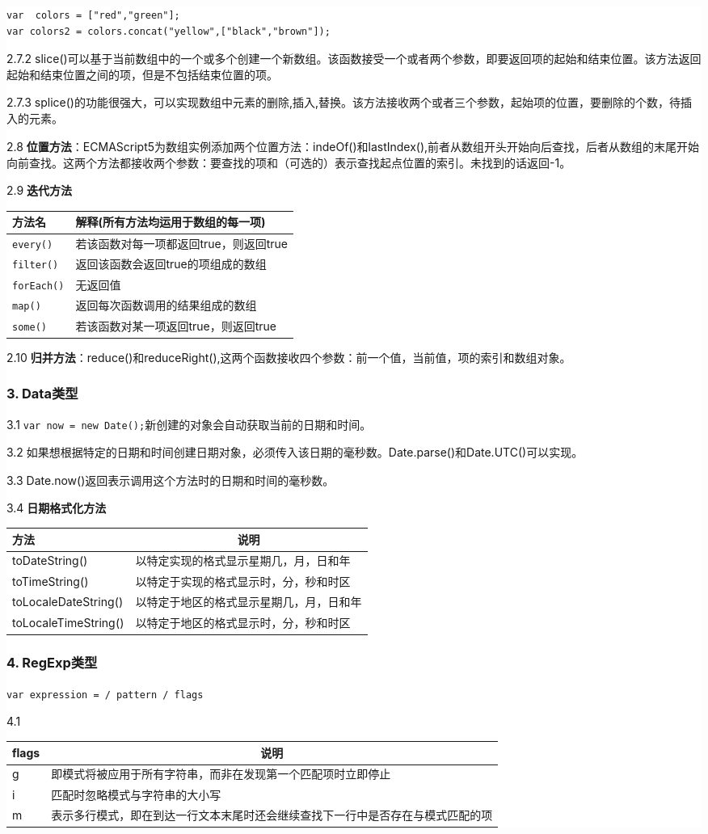 ```
var  colors = ["red","green"];
var colors2 = colors.concat("yellow",["black","brown"]);
```

2.7.2 slice()可以基于当前数组中的一个或多个创建一个新数组。该函数接受一个或者两个参数，即要返回项的起始和结束位置。该方法返回起始和结束位置之间的项，但是不包括结束位置的项。

2.7.3 splice()的功能很强大，可以实现数组中元素的删除,插入,替换。该方法接收两个或者三个参数，起始项的位置，要删除的个数，待插入的元素。

2.8 **位置方法**：ECMAScript5为数组实例添加两个位置方法：indeOf()和lastIndex(),前者从数组开头开始向后查找，后者从数组的末尾开始向前查找。这两个方法都接收两个参数：要查找的项和（可选的）表示查找起点位置的索引。未找到的话返回-1。

2.9 **迭代方法**

| 方法名 | 解释(所有方法均运用于数组的每一项) |
| :-- | :-- |
| `every()` | 若该函数对每一项都返回true，则返回true |
| `filter()` | 返回该函数会返回true的项组成的数组 |
| `forEach()` | 无返回值 |
| `map()` | 返回每次函数调用的结果组成的数组 |
| `some()` | 若该函数对某一项返回true，则返回true |

2.10 **归并方法**：reduce()和reduceRight(),这两个函数接收四个参数：前一个值，当前值，项的索引和数组对象。

### 3\. Data类型

3.1 `var now = new Date();`新创建的对象会自动获取当前的日期和时间。

3.2 如果想根据特定的日期和时间创建日期对象，必须传入该日期的毫秒数。Date.parse()和Date.UTC()可以实现。

3.3 Date.now()返回表示调用这个方法时的日期和时间的毫秒数。

3.4 **日期格式化方法**

| 方法 | 说明 |
| :-- | --- |
| toDateString() | 以特定实现的格式显示星期几，月，日和年 |
| toTimeString() | 以特定于实现的格式显示时，分，秒和时区 |
| toLocaleDateString() | 以特定于地区的格式显示星期几，月，日和年 |
| toLocaleTimeString() | 以特定于地区的格式显示时，分，秒和时区 |

### 4\. RegExp类型

```
var expression = / pattern / flags
```

4.1

| flags | 说明 |
| :-- | --- |
| g | 即模式将被应用于所有字符串，而非在发现第一个匹配项时立即停止 |
| i | 匹配时忽略模式与字符串的大小写 |
| m | 表示多行模式，即在到达一行文本末尾时还会继续查找下一行中是否存在与模式匹配的项 |
